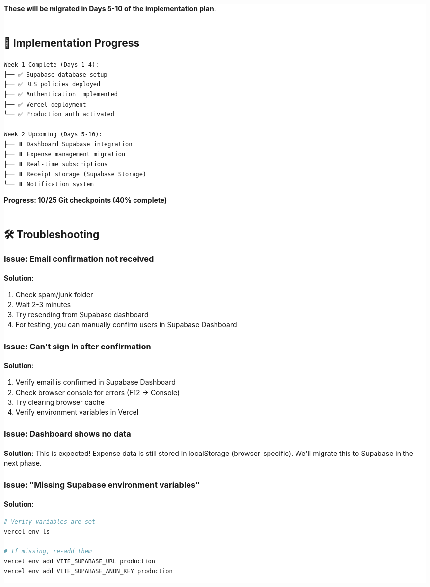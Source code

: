 **These will be migrated in Days 5-10 of the implementation plan.**

---

## 🚀 Implementation Progress

```
Week 1 Complete (Days 1-4):
├── ✅ Supabase database setup
├── ✅ RLS policies deployed
├── ✅ Authentication implemented
├── ✅ Vercel deployment
└── ✅ Production auth activated

Week 2 Upcoming (Days 5-10):
├── ⏸️ Dashboard Supabase integration
├── ⏸️ Expense management migration
├── ⏸️ Real-time subscriptions
├── ⏸️ Receipt storage (Supabase Storage)
└── ⏸️ Notification system
```

**Progress: 10/25 Git checkpoints (40% complete)**

---

## 🛠️ Troubleshooting

### Issue: Email confirmation not received
**Solution**:
1. Check spam/junk folder
2. Wait 2-3 minutes
3. Try resending from Supabase dashboard
4. For testing, you can manually confirm users in Supabase Dashboard

### Issue: Can't sign in after confirmation
**Solution**:
1. Verify email is confirmed in Supabase Dashboard
2. Check browser console for errors (F12 → Console)
3. Try clearing browser cache
4. Verify environment variables in Vercel

### Issue: Dashboard shows no data
**Solution**:
This is expected! Expense data is still stored in localStorage (browser-specific). We'll migrate this to Supabase in the next phase.

### Issue: "Missing Supabase environment variables"
**Solution**:
```bash
# Verify variables are set
vercel env ls

# If missing, re-add them
vercel env add VITE_SUPABASE_URL production
vercel env add VITE_SUPABASE_ANON_KEY production
```

---
